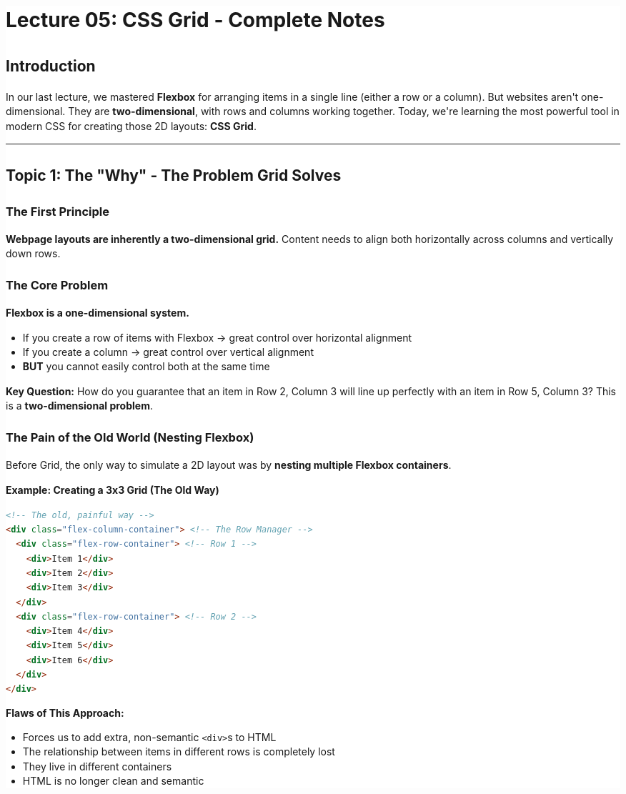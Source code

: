 # Lecture 05: CSS Grid - Complete Notes

## Introduction
In our last lecture, we mastered **Flexbox** for arranging items in a single line (either a row or a column). But websites aren't one-dimensional. They are **two-dimensional**, with rows and columns working together. Today, we're learning the most powerful tool in modern CSS for creating those 2D layouts: **CSS Grid**.

---

## Topic 1: The "Why" - The Problem Grid Solves

### The First Principle
**Webpage layouts are inherently a two-dimensional grid.** Content needs to align both horizontally across columns and vertically down rows.

### The Core Problem
**Flexbox is a one-dimensional system.** 
- If you create a row of items with Flexbox → great control over horizontal alignment
- If you create a column → great control over vertical alignment
- **BUT** you cannot easily control both at the same time

**Key Question:** How do you guarantee that an item in Row 2, Column 3 will line up perfectly with an item in Row 5, Column 3? This is a **two-dimensional problem**.

### The Pain of the Old World (Nesting Flexbox)
Before Grid, the only way to simulate a 2D layout was by **nesting multiple Flexbox containers**.

**Example: Creating a 3x3 Grid (The Old Way)**
```html
<!-- The old, painful way -->
<div class="flex-column-container"> <!-- The Row Manager -->
  <div class="flex-row-container"> <!-- Row 1 -->
    <div>Item 1</div> 
    <div>Item 2</div> 
    <div>Item 3</div>
  </div>
  <div class="flex-row-container"> <!-- Row 2 -->
    <div>Item 4</div> 
    <div>Item 5</div> 
    <div>Item 6</div>
  </div>
</div>
```

**Flaws of This Approach:**
- Forces us to add extra, non-semantic `<div>`s to HTML
- The relationship between items in different rows is completely lost
- They live in different containers
- HTML is no longer clean and semantic
